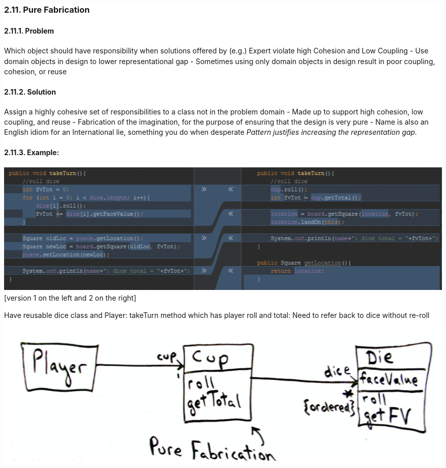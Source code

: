 ###  2.11. <a name='PureFabrication'></a>Pure Fabrication
####  2.11.1. <a name='Problem-1'></a>Problem 
Which object should have responsibility when solutions offered by (e.g.) Expert violate high Cohesion and Low Coupling 
	- Use domain objects in design to lower representational gap
	- Sometimes using only domain objects in design result in poor coupling, cohesion, or reuse
####  2.11.2. <a name='Solution-1'></a>Solution
Assign a highly cohesive set of responsibilities to a class not in the problem domain
	- Made up to support high cohesion, low coupling, and reuse
	- Fabrication of the imagination, for the purpose of ensuring that the design is very pure 
	- Name is also an English idiom for an International lie, something you do when desperate
*Pattern justifies increasing the representation gap.*

####  2.11.3. <a name='Example:'></a>Example:
![](assets/smd/page26image3802911440.png) 
[version 1 on the left and 2 on the right]

Have reusable dice class and Player: takeTurn method which has player roll and total:
Need to refer back to dice without re-roll
![](assets/smd/Screen%20Shot%202019-10-26%20at%205.03.20%20pm.png)